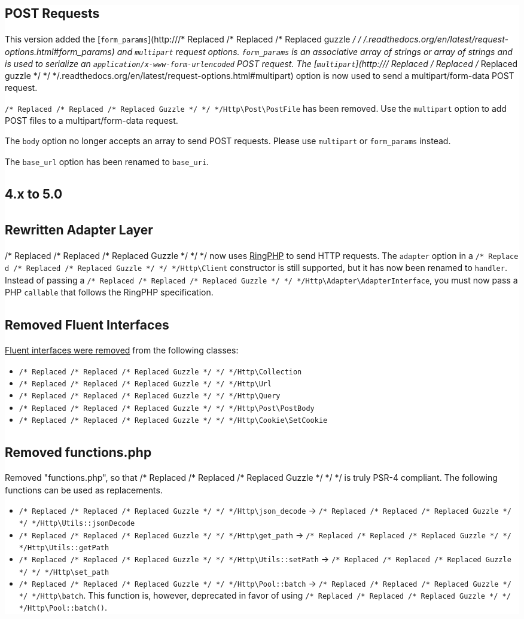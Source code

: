 ## POST Requests

This version added the [`form_params`](http:///* Replaced /* Replaced /* Replaced guzzle */ */ */.readthedocs.org/en/latest/request-options.html#form_params)
and `multipart` request options. `form_params` is an associative array of
strings or array of strings and is used to serialize an
`application/x-www-form-urlencoded` POST request. The
[`multipart`](http:///* Replaced /* Replaced /* Replaced guzzle */ */ */.readthedocs.org/en/latest/request-options.html#multipart)
option is now used to send a multipart/form-data POST request.

`/* Replaced /* Replaced /* Replaced Guzzle */ */ */Http\Post\PostFile` has been removed. Use the `multipart` option to add
POST files to a multipart/form-data request.

The `body` option no longer accepts an array to send POST requests. Please use
`multipart` or `form_params` instead.

The `base_url` option has been renamed to `base_uri`.

4.x to 5.0
----------

## Rewritten Adapter Layer

/* Replaced /* Replaced /* Replaced Guzzle */ */ */ now uses [RingPHP](http://ringphp.readthedocs.org/en/latest) to send
HTTP requests. The `adapter` option in a `/* Replaced /* Replaced /* Replaced Guzzle */ */ */Http\Client` constructor
is still supported, but it has now been renamed to `handler`. Instead of
passing a `/* Replaced /* Replaced /* Replaced Guzzle */ */ */Http\Adapter\AdapterInterface`, you must now pass a PHP
`callable` that follows the RingPHP specification.

## Removed Fluent Interfaces

[Fluent interfaces were removed](http://ocramius.github.io/blog/fluent-interfaces-are-evil)
from the following classes:

- `/* Replaced /* Replaced /* Replaced Guzzle */ */ */Http\Collection`
- `/* Replaced /* Replaced /* Replaced Guzzle */ */ */Http\Url`
- `/* Replaced /* Replaced /* Replaced Guzzle */ */ */Http\Query`
- `/* Replaced /* Replaced /* Replaced Guzzle */ */ */Http\Post\PostBody`
- `/* Replaced /* Replaced /* Replaced Guzzle */ */ */Http\Cookie\SetCookie`

## Removed functions.php

Removed "functions.php", so that /* Replaced /* Replaced /* Replaced Guzzle */ */ */ is truly PSR-4 compliant. The following
functions can be used as replacements.

- `/* Replaced /* Replaced /* Replaced Guzzle */ */ */Http\json_decode` -> `/* Replaced /* Replaced /* Replaced Guzzle */ */ */Http\Utils::jsonDecode`
- `/* Replaced /* Replaced /* Replaced Guzzle */ */ */Http\get_path` -> `/* Replaced /* Replaced /* Replaced Guzzle */ */ */Http\Utils::getPath`
- `/* Replaced /* Replaced /* Replaced Guzzle */ */ */Http\Utils::setPath` -> `/* Replaced /* Replaced /* Replaced Guzzle */ */ */Http\set_path`
- `/* Replaced /* Replaced /* Replaced Guzzle */ */ */Http\Pool::batch` -> `/* Replaced /* Replaced /* Replaced Guzzle */ */ */Http\batch`. This function is, however,
  deprecated in favor of using `/* Replaced /* Replaced /* Replaced Guzzle */ */ */Http\Pool::batch()`.
